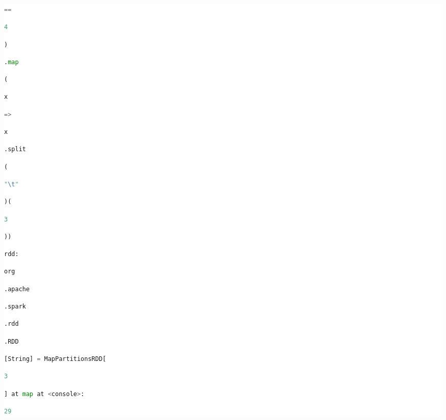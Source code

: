 ```python
```
```python
==
```
```python
4
```
```python
)
```
```python
.map
```
```python
(
```
```python
x
```
```python
=>
```
```python
x
```
```python
.split
```
```python
(
```
```python
"\t"
```
```python
)(
```
```python
3
```
```python
))
```
```python
rdd:
```
```python
org
```
```python
.apache
```
```python
.spark
```
```python
.rdd
```
```python
.RDD
```
```python
[String] = MapPartitionsRDD[
```
```python
3
```
```python
] at map at <console>:
```
```python
29
```